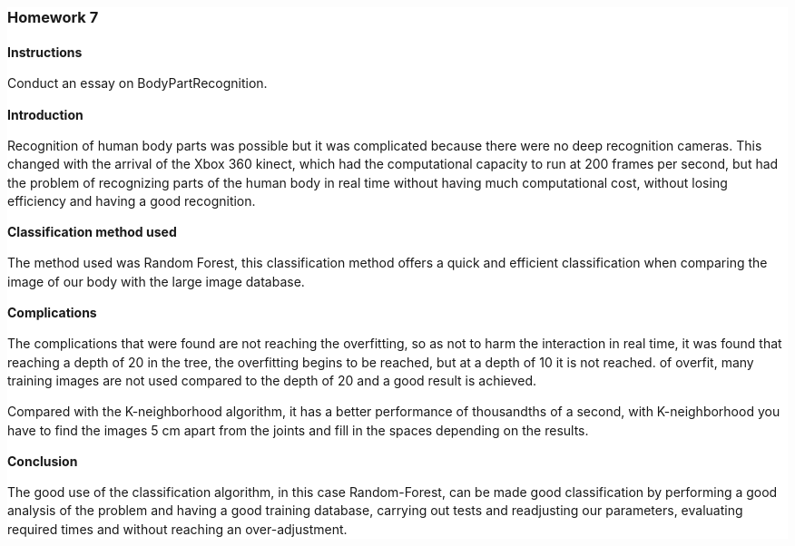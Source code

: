 
### Homework 7  <a name="idG"></a>
**Instructions**

Conduct an essay on BodyPartRecognition.


**Introduction**

Recognition of human body parts was possible but it was complicated because there were no deep recognition cameras. This changed with the arrival of the Xbox 360 kinect, which had the computational capacity to run at 200 frames per second, but had the problem of recognizing parts of the human body in real time without having much computational cost, without losing efficiency and having a good recognition.


**Classification method used**

The method used was Random Forest, this classification method offers a quick and efficient classification when comparing the image of our body with the large image database.


**Complications**

The complications that were found are not reaching the overfitting, so as not to harm the interaction in real time, it was found that reaching a depth of 20 in the tree, the overfitting begins to be reached, but at a depth of 10 it is not reached. of overfit, many training images are not used compared to the depth of 20 and a good result is achieved.

Compared with the K-neighborhood algorithm, it has a better performance of thousandths of a second, with K-neighborhood you have to find the images 5 cm apart from the joints and fill in the spaces depending on the results.


**Conclusion**

The good use of the classification algorithm, in this case Random-Forest, can be made good classification by performing a good analysis of the problem and having a good training database, carrying out tests and readjusting our parameters, evaluating required times and without reaching an over-adjustment.

